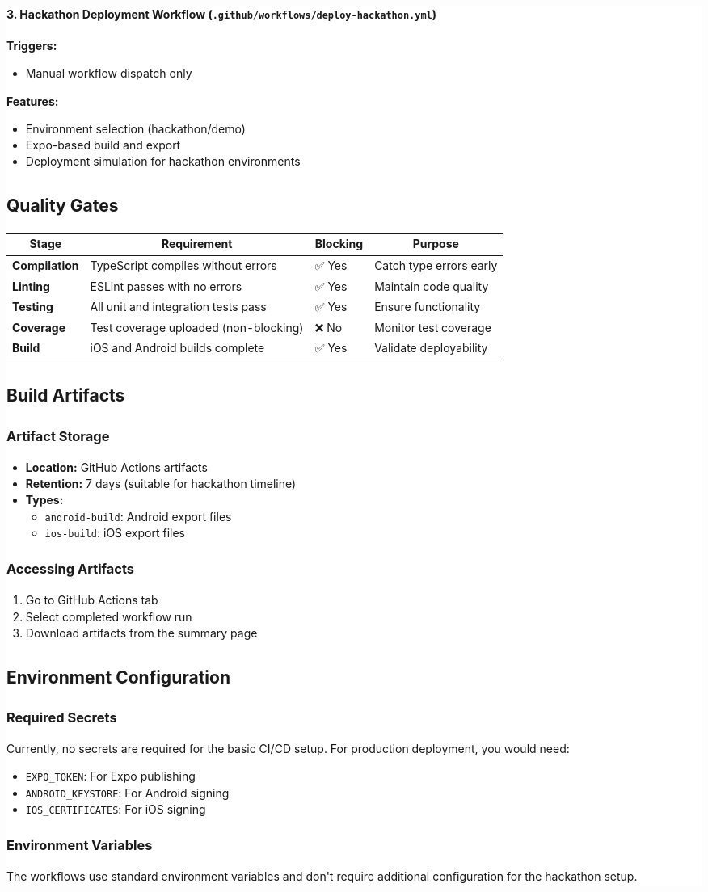 #### 3. Hackathon Deployment Workflow (`.github/workflows/deploy-hackathon.yml`)

**Triggers:**
- Manual workflow dispatch only

**Features:**
- Environment selection (hackathon/demo)
- Expo-based build and export
- Deployment simulation for hackathon environments

## Quality Gates

| Stage | Requirement | Blocking | Purpose |
|-------|-------------|----------|---------|
| **Compilation** | TypeScript compiles without errors | ✅ Yes | Catch type errors early |
| **Linting** | ESLint passes with no errors | ✅ Yes | Maintain code quality |
| **Testing** | All unit and integration tests pass | ✅ Yes | Ensure functionality |
| **Coverage** | Test coverage uploaded (non-blocking) | ❌ No | Monitor test coverage |
| **Build** | iOS and Android builds complete | ✅ Yes | Validate deployability |

## Build Artifacts

### Artifact Storage
- **Location:** GitHub Actions artifacts
- **Retention:** 7 days (suitable for hackathon timeline)
- **Types:** 
  - `android-build`: Android export files
  - `ios-build`: iOS export files

### Accessing Artifacts
1. Go to GitHub Actions tab
2. Select completed workflow run
3. Download artifacts from the summary page

## Environment Configuration

### Required Secrets
Currently, no secrets are required for the basic CI/CD setup. For production deployment, you would need:
- `EXPO_TOKEN`: For Expo publishing
- `ANDROID_KEYSTORE`: For Android signing
- `IOS_CERTIFICATES`: For iOS signing

### Environment Variables
The workflows use standard environment variables and don't require additional configuration for the hackathon setup.

